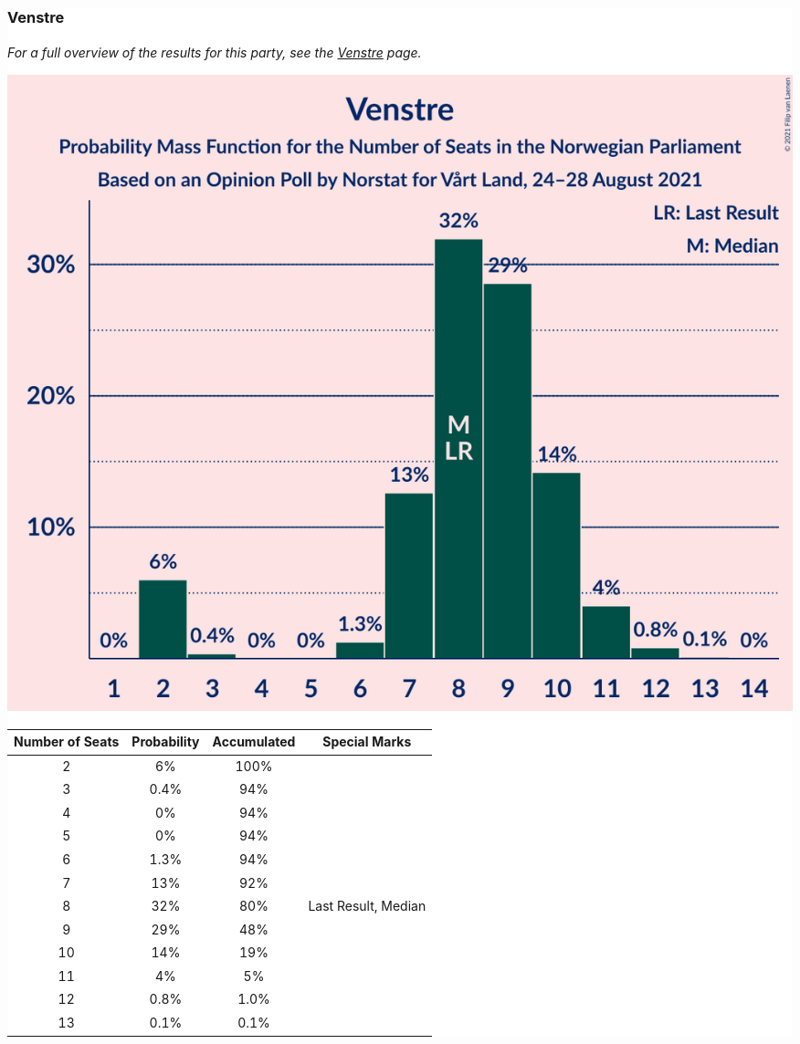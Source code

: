 ### Venstre

*For a full overview of the results for this party, see the [Venstre](party-venstre.html) page.*

![Graph with seats probability mass function not yet produced](2021-08-28-Norstat-seats-pmf-venstre.png "Seats Probability Mass Function")

| Number of Seats | Probability | Accumulated | Special Marks |
|:---------------:|:-----------:|:-----------:|:-------------:|
| 2 | 6% | 100% |  |
| 3 | 0.4% | 94% |  |
| 4 | 0% | 94% |  |
| 5 | 0% | 94% |  |
| 6 | 1.3% | 94% |  |
| 7 | 13% | 92% |  |
| 8 | 32% | 80% | Last Result, Median |
| 9 | 29% | 48% |  |
| 10 | 14% | 19% |  |
| 11 | 4% | 5% |  |
| 12 | 0.8% | 1.0% |  |
| 13 | 0.1% | 0.1% |  |